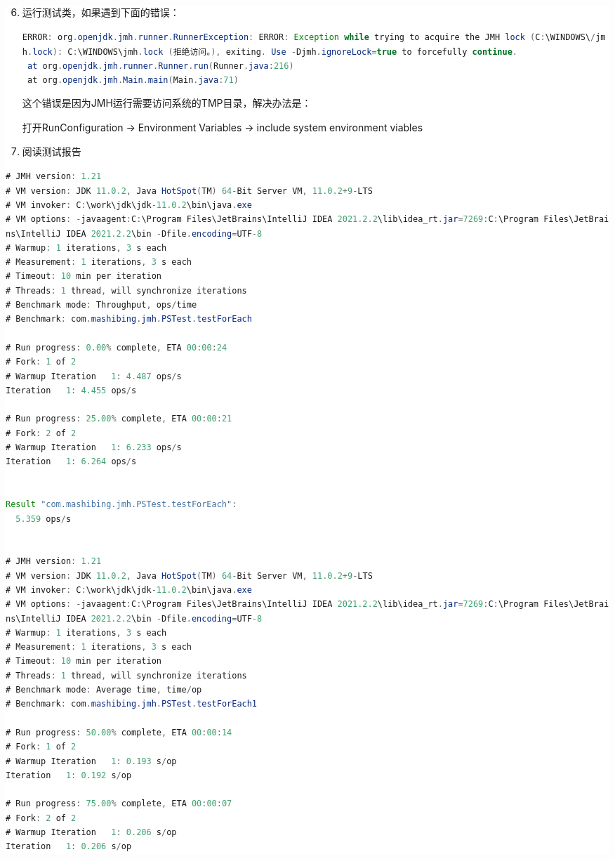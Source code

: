 6. 运行测试类，如果遇到下面的错误：

   ```java
   ERROR: org.openjdk.jmh.runner.RunnerException: ERROR: Exception while trying to acquire the JMH lock (C:\WINDOWS\/jmh.lock): C:\WINDOWS\jmh.lock (拒绝访问。), exiting. Use -Djmh.ignoreLock=true to forcefully continue.
   	at org.openjdk.jmh.runner.Runner.run(Runner.java:216)
   	at org.openjdk.jmh.Main.main(Main.java:71)
   ```

   这个错误是因为JMH运行需要访问系统的TMP目录，解决办法是：

   打开RunConfiguration -> Environment Variables -> include system environment viables

7. 阅读测试报告

```java
# JMH version: 1.21
# VM version: JDK 11.0.2, Java HotSpot(TM) 64-Bit Server VM, 11.0.2+9-LTS
# VM invoker: C:\work\jdk\jdk-11.0.2\bin\java.exe
# VM options: -javaagent:C:\Program Files\JetBrains\IntelliJ IDEA 2021.2.2\lib\idea_rt.jar=7269:C:\Program Files\JetBrains\IntelliJ IDEA 2021.2.2\bin -Dfile.encoding=UTF-8
# Warmup: 1 iterations, 3 s each
# Measurement: 1 iterations, 3 s each
# Timeout: 10 min per iteration
# Threads: 1 thread, will synchronize iterations
# Benchmark mode: Throughput, ops/time
# Benchmark: com.mashibing.jmh.PSTest.testForEach

# Run progress: 0.00% complete, ETA 00:00:24
# Fork: 1 of 2
# Warmup Iteration   1: 4.487 ops/s
Iteration   1: 4.455 ops/s

# Run progress: 25.00% complete, ETA 00:00:21
# Fork: 2 of 2
# Warmup Iteration   1: 6.233 ops/s
Iteration   1: 6.264 ops/s


Result "com.mashibing.jmh.PSTest.testForEach":
  5.359 ops/s


# JMH version: 1.21
# VM version: JDK 11.0.2, Java HotSpot(TM) 64-Bit Server VM, 11.0.2+9-LTS
# VM invoker: C:\work\jdk\jdk-11.0.2\bin\java.exe
# VM options: -javaagent:C:\Program Files\JetBrains\IntelliJ IDEA 2021.2.2\lib\idea_rt.jar=7269:C:\Program Files\JetBrains\IntelliJ IDEA 2021.2.2\bin -Dfile.encoding=UTF-8
# Warmup: 1 iterations, 3 s each
# Measurement: 1 iterations, 3 s each
# Timeout: 10 min per iteration
# Threads: 1 thread, will synchronize iterations
# Benchmark mode: Average time, time/op
# Benchmark: com.mashibing.jmh.PSTest.testForEach1

# Run progress: 50.00% complete, ETA 00:00:14
# Fork: 1 of 2
# Warmup Iteration   1: 0.193 s/op
Iteration   1: 0.192 s/op

# Run progress: 75.00% complete, ETA 00:00:07
# Fork: 2 of 2
# Warmup Iteration   1: 0.206 s/op
Iteration   1: 0.206 s/op

```